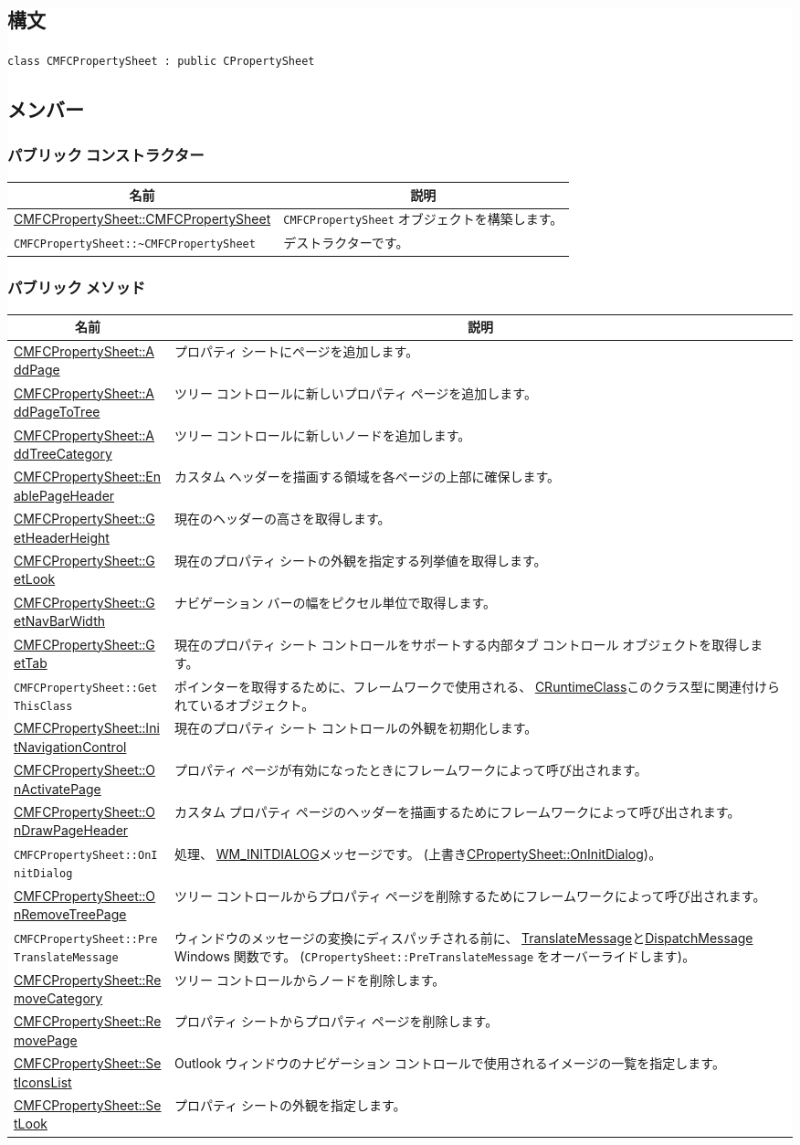 ## <a name="syntax"></a>構文  
  
```  
class CMFCPropertySheet : public CPropertySheet  
```  
  
## <a name="members"></a>メンバー  
  
### <a name="public-constructors"></a>パブリック コンストラクター  
  
|名前|説明|  
|----------|-----------------|  
|[CMFCPropertySheet::CMFCPropertySheet](#cmfcpropertysheet)|`CMFCPropertySheet` オブジェクトを構築します。|  
|`CMFCPropertySheet::~CMFCPropertySheet`|デストラクターです。|  
  
### <a name="public-methods"></a>パブリック メソッド  
  
|名前|説明|  
|----------|-----------------|  
|[CMFCPropertySheet::AddPage](#addpage)|プロパティ シートにページを追加します。|  
|[CMFCPropertySheet::AddPageToTree](#addpagetotree)|ツリー コントロールに新しいプロパティ ページを追加します。|  
|[CMFCPropertySheet::AddTreeCategory](#addtreecategory)|ツリー コントロールに新しいノードを追加します。|  
|[CMFCPropertySheet::EnablePageHeader](#enablepageheader)|カスタム ヘッダーを描画する領域を各ページの上部に確保します。|  
|[CMFCPropertySheet::GetHeaderHeight](#getheaderheight)|現在のヘッダーの高さを取得します。|  
|[CMFCPropertySheet::GetLook](#getlook)|現在のプロパティ シートの外観を指定する列挙値を取得します。|  
|[CMFCPropertySheet::GetNavBarWidth](#getnavbarwidth)|ナビゲーション バーの幅をピクセル単位で取得します。|  
|[CMFCPropertySheet::GetTab](#gettab)|現在のプロパティ シート コントロールをサポートする内部タブ コントロール オブジェクトを取得します。|  
|`CMFCPropertySheet::GetThisClass`|ポインターを取得するために、フレームワークで使用される、 [CRuntimeClass](../../mfc/reference/cruntimeclass-structure.md)このクラス型に関連付けられているオブジェクト。|  
|[CMFCPropertySheet::InitNavigationControl](#initnavigationcontrol)|現在のプロパティ シート コントロールの外観を初期化します。|  
|[CMFCPropertySheet::OnActivatePage](#onactivatepage)|プロパティ ページが有効になったときにフレームワークによって呼び出されます。|  
|[CMFCPropertySheet::OnDrawPageHeader](#ondrawpageheader)|カスタム プロパティ ページのヘッダーを描画するためにフレームワークによって呼び出されます。|  
|`CMFCPropertySheet::OnInitDialog`|処理、 [WM_INITDIALOG](http://msdn.microsoft.com/library/windows/desktop/ms645428)メッセージです。 (上書き[CPropertySheet::OnInitDialog](../../mfc/reference/cpropertysheet-class.md#oninitdialog))。|  
|[CMFCPropertySheet::OnRemoveTreePage](#onremovetreepage)|ツリー コントロールからプロパティ ページを削除するためにフレームワークによって呼び出されます。|  
|`CMFCPropertySheet::PreTranslateMessage`|ウィンドウのメッセージの変換にディスパッチされる前に、 [TranslateMessage](http://msdn.microsoft.com/library/windows/desktop/ms644955)と[DispatchMessage](http://msdn.microsoft.com/library/windows/desktop/ms644934) Windows 関数です。 (`CPropertySheet::PreTranslateMessage` をオーバーライドします)。|  
|[CMFCPropertySheet::RemoveCategory](#removecategory)|ツリー コントロールからノードを削除します。|  
|[CMFCPropertySheet::RemovePage](#removepage)|プロパティ シートからプロパティ ページを削除します。|  
|[CMFCPropertySheet::SetIconsList](#seticonslist)|Outlook ウィンドウのナビゲーション コントロールで使用されるイメージの一覧を指定します。|  
|[CMFCPropertySheet::SetLook](#setlook)|プロパティ シートの外観を指定します。|  
  